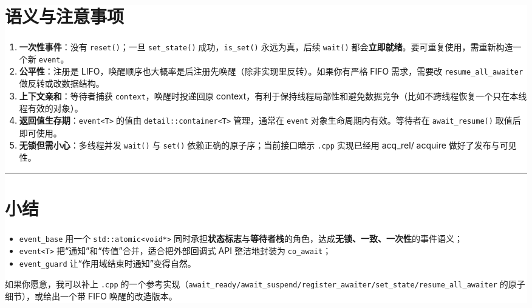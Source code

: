 # 语义与注意事项

1. **一次性事件**：没有 `reset()`；一旦 `set_state()` 成功，`is_set()` 永远为真，后续 `wait()` 都会**立即就绪**。要可重复使用，需重新构造一个新 `event`。
2. **公平性**：注册是 LIFO，唤醒顺序也大概率是后注册先唤醒（除非实现里反转）。如果你有严格 FIFO 需求，需要改 `resume_all_awaiter` 做反转或改数据结构。
3. **上下文亲和**：等待者捕获 `context`，唤醒时投递回原 context，有利于保持线程局部性和避免数据竞争（比如不跨线程恢复一个只在本线程有效的对象）。
4. **返回值生存期**：`event<T>` 的值由 `detail::container<T>` 管理，通常在 `event` 对象生命周期内有效。等待者在 `await_resume()` 取值后即可使用。
5. **无锁但需小心**：多线程并发 `wait()` 与 `set()` 依赖正确的原子序；当前接口暗示 `.cpp` 实现已经用 acq\_rel/ acquire 做好了发布与可见性。

---

# 小结

* `event_base` 用一个 `std::atomic<void*>` 同时承担**状态标志**与**等待者栈**的角色，达成**无锁、一致、一次性**的事件语义；
* `event<T>` 把“通知”和“传值”合并，适合把外部回调式 API 整洁地封装为 `co_await`；
* `event_guard` 让“作用域结束时通知”变得自然。

如果你愿意，我可以补上 `.cpp` 的一个参考实现（`await_ready/await_suspend/register_awaiter/set_state/resume_all_awaiter` 的原子细节），或给出一个带 FIFO 唤醒的改造版本。
